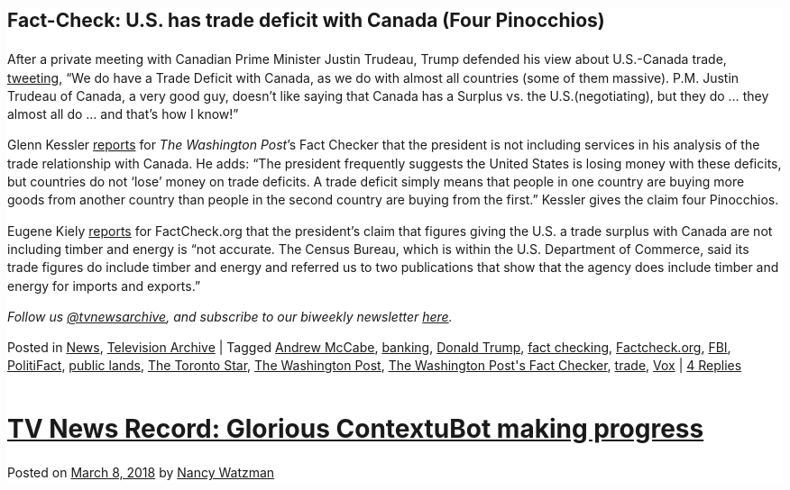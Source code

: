 <span id="5"></span>

Fact-Check: U.S. has trade deficit with Canada (Four Pinocchios)
----------------------------------------------------------------

<span style="font-weight: 400;">After a private meeting with Canadian Prime Minister Justin Trudeau, Trump defended his view about U.S.-Canada trade, </span>[<span style="font-weight: 400;">tweeting,</span>](https://archive.org/details/MSNBCW_20180315_140000_MSNBC_Live_With_Hallie_Jackson/start/1237/end/1254.6)<span style="font-weight: 400;"> “We do have a Trade Deficit with Canada, as we do with almost all countries (some of them massive). P.M. Justin Trudeau of Canada, a very good guy, doesn’t like saying that Canada has a Surplus vs. the U.S.(negotiating), but they do … they almost all do … and that’s how I know!” </span>

<span style="font-weight: 400;">Glenn Kessler </span>[<span style="font-weight: 400;">reports</span>](https://www.washingtonpost.com/news/fact-checker/wp/2018/03/15/heres-why-trump-keeps-saying-wrongly-the-u-s-has-a-trade-deficit-with-canada/?utm_term=.40e8e2e2204b)<span style="font-weight: 400;"> for *T*</span>*<span style="font-weight: 400;">*he* Washington Post</span>*<span style="font-weight: 400;">’s Fact Checker that the president is not including services in his analysis of the trade relationship with Canada. He adds: “The president frequently suggests the United States is losing money with these deficits, but countries do not ‘lose’ money on trade deficits. A trade deficit simply means that people in one country are buying more goods from another country than people in the second country are buying from the first.” Kessler gives the claim four Pinocchios.</span>

<span style="font-weight: 400;">Eugene Kiely </span>[<span style="font-weight: 400;">reports</span>](https://www.factcheck.org/2018/03/trumps-canadian-trade-tale/)<span style="font-weight: 400;"> for FactCheck.org that the president’s claim that figures giving the U.S. a trade surplus with Canada are not including timber and energy is “not accurate. The Census Bureau, which is within the U.S. Department of Commerce, said its trade figures do include timber and energy and referred us to two publications that show that the agency does include timber and energy for imports and exports.” </span>

*Follow us [@tvnewsarchive](https://twitter.com/tvnewsarchive), and subscribe to our biweekly newsletter [here](http://politicaladarchive.us12.list-manage.com/subscribe?u=3b37ac57d196a1961767bca71&id=2874f7850c).*

Posted in [News](https://blog.archive.org/category/news/), [Television Archive](https://blog.archive.org/category/television-archive/) | Tagged [Andrew McCabe](https://blog.archive.org/tag/andrew-mccabe/), [banking](https://blog.archive.org/tag/banking/), [Donald Trump](https://blog.archive.org/tag/donald-trump/), [fact checking](https://blog.archive.org/tag/fact-checking/), [Factcheck.org](https://blog.archive.org/tag/factcheck-org/), [FBI](https://blog.archive.org/tag/fbi/), [PolitiFact](https://blog.archive.org/tag/politifact/), [public lands](https://blog.archive.org/tag/public-lands/), [The Toronto Star](https://blog.archive.org/tag/the-toronto-star/), [The Washington Post](https://blog.archive.org/tag/the-washington-post/), [The Washington Post's Fact Checker](https://blog.archive.org/tag/the-washington-posts-fact-checker/), [trade](https://blog.archive.org/tag/trade/), [Vox](https://blog.archive.org/tag/vox/) | <span class="comments-link">[4 Replies](https://blog.archive.org/2018/03/22/tv-news-record-how-cable-tv-news-reports-news-fact-checks-on-banking-trade-and-public-lands/#comments)</span>

[TV News Record: Glorious ContextuBot making progress](https://blog.archive.org/2018/03/08/tv-news-record-glorious-contextubot-making-progress/)
================================================================================================================================================

Posted on [March 8, 2018](https://blog.archive.org/2018/03/08/tv-news-record-glorious-contextubot-making-progress/ "5:25 pm")<span class="by-author"> by <span class="author vcard"><a href="https://blog.archive.org/author/nancyw/" class="url fn n" title="View all posts by Nancy Watzman">Nancy Watzman</a></span></span>
